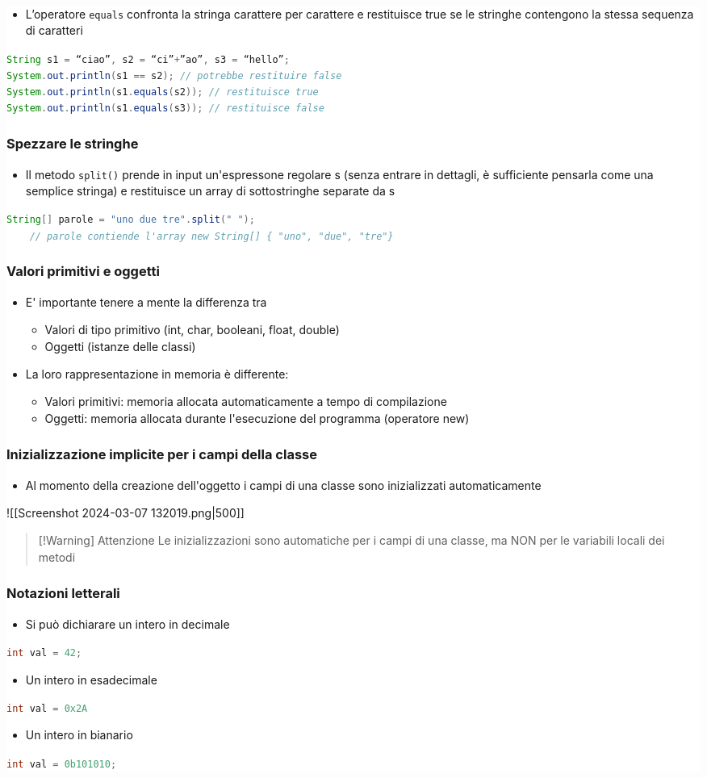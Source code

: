 - L’operatore `equals` confronta la stringa carattere per carattere e restituisce true se le stringhe contengono la stessa sequenza di caratteri

```java
String s1 = “ciao”, s2 = “ci”+”ao”, s3 = “hello”;
System.out.println(s1 == s2); // potrebbe restituire false
System.out.println(s1.equals(s2)); // restituisce true
System.out.println(s1.equals(s3)); // restituisce false
```

### Spezzare le stringhe

- Il metodo `split()` prende in input un'espressone regolare s (senza entrare in dettagli, è sufficiente pensarla come una semplice stringa) e restituisce un array di sottostringhe separate da s

```java
String[] parole = "uno due tre".split(" ");
	// parole contiende l'array new String[] { "uno", "due", "tre"}
```

### Valori primitivi e oggetti

- E' importante tenere a mente la differenza tra
	- Valori di tipo primitivo (int, char, booleani, float, double)
	- Oggetti (istanze delle classi)

- La loro rappresentazione in memoria è differente:
	- Valori primitivi: memoria allocata automaticamente a tempo di compilazione
	- Oggetti: memoria allocata durante l'esecuzione del programma (operatore new)

### Inizializzazione implicite per i campi della classe 

- Al momento della creazione dell'oggetto i campi di una classe sono inizializzati automaticamente

![[Screenshot 2024-03-07 132019.png|500]]

>[!Warning] Attenzione
> Le inizializzazioni sono automatiche per i campi di una classe, ma NON per le variabili locali dei metodi

### Notazioni letterali

- Si può dichiarare un intero in decimale
```java
int val = 42;
```

- Un intero in esadecimale
```java
int val = 0x2A
```

- Un intero in bianario
```java
int val = 0b101010;
```
